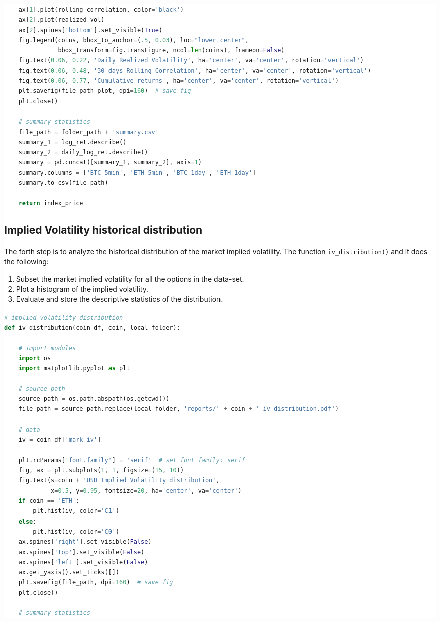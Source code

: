 ```python
    ax[1].plot(rolling_correlation, color='black')
    ax[2].plot(realized_vol)
    ax[2].spines['bottom'].set_visible(True)
    fig.legend(coins, bbox_to_anchor=(.5, 0.03), loc="lower center",
               bbox_transform=fig.transFigure, ncol=len(coins), frameon=False)
    fig.text(0.06, 0.22, 'Daily Realized Volatility', ha='center', va='center', rotation='vertical')
    fig.text(0.06, 0.48, '30 days Rolling Correlation', ha='center', va='center', rotation='vertical')
    fig.text(0.06, 0.77, 'Cumulative returns', ha='center', va='center', rotation='vertical')
    plt.savefig(file_path_plot, dpi=160)  # save fig
    plt.close()

    # summary statistics
    file_path = folder_path + 'summary.csv'
    summary_1 = log_ret.describe()
    summary_2 = daily_log_ret.describe()
    summary = pd.concat([summary_1, summary_2], axis=1)
    summary.columns = ['BTC_5min', 'ETH_5min', 'BTC_1day', 'ETH_1day']
    summary.to_csv(file_path)

    return index_price
```

## Implied Volatility historical distribution
The forth step is to analyze the historical distribution of the market implied volatility. The function `iv_distribution()` and it does the following:

1. Subset the market implied volatility for all the options in the data-set.
2. Plot a histogram of the implied volatility.
3. Evaluate and store the descriptive statistics of the distribution.

```python
# implied volatility distribution
def iv_distribution(coin_df, coin, local_folder):

    # import modules
    import os
    import matplotlib.pyplot as plt

    # source_path
    source_path = os.path.abspath(os.getcwd())
    file_path = source_path.replace(local_folder, 'reports/' + coin + '_iv_distribution.pdf')

    # data
    iv = coin_df['mark_iv']

    plt.rcParams['font.family'] = 'serif'  # set font family: serif
    fig, ax = plt.subplots(1, 1, figsize=(15, 10))
    fig.text(s=coin + 'USD Implied Volatility distribution',
             x=0.5, y=0.95, fontsize=20, ha='center', va='center')
    if coin == 'ETH':
        plt.hist(iv, color='C1')
    else:
        plt.hist(iv, color='C0')
    ax.spines['right'].set_visible(False)
    ax.spines['top'].set_visible(False)
    ax.spines['left'].set_visible(False)
    ax.get_yaxis().set_ticks([])
    plt.savefig(file_path, dpi=160)  # save fig
    plt.close()

    # summary statistics
```